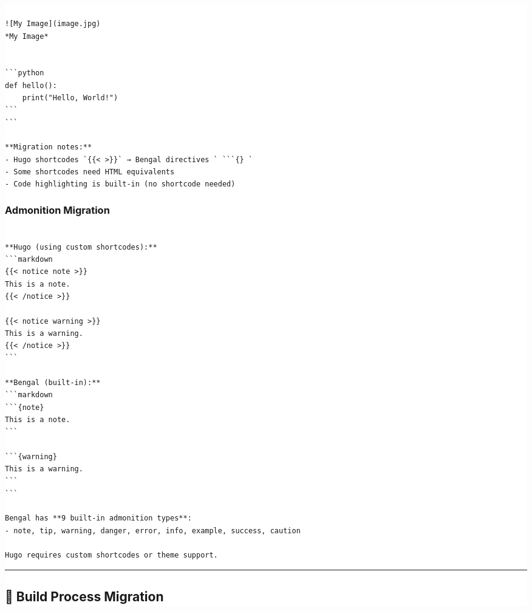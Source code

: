````{tabs}

![My Image](image.jpg)
*My Image*


```python
def hello():
    print("Hello, World!")
```
```

**Migration notes:**
- Hugo shortcodes `{{< >}}` → Bengal directives ` ```{} `
- Some shortcodes need HTML equivalents
- Code highlighting is built-in (no shortcode needed)
````

### Admonition Migration

````{example} Hugo Notices → Bengal Admonitions

**Hugo (using custom shortcodes):**
```markdown
{{< notice note >}}
This is a note.
{{< /notice >}}

{{< notice warning >}}
This is a warning.
{{< /notice >}}
```

**Bengal (built-in):**
```markdown
```{note}
This is a note.
```

```{warning}
This is a warning.
```
```

Bengal has **9 built-in admonition types**:
- note, tip, warning, danger, error, info, example, success, caution

Hugo requires custom shortcodes or theme support.
````

---

## 🔄 Build Process Migration
